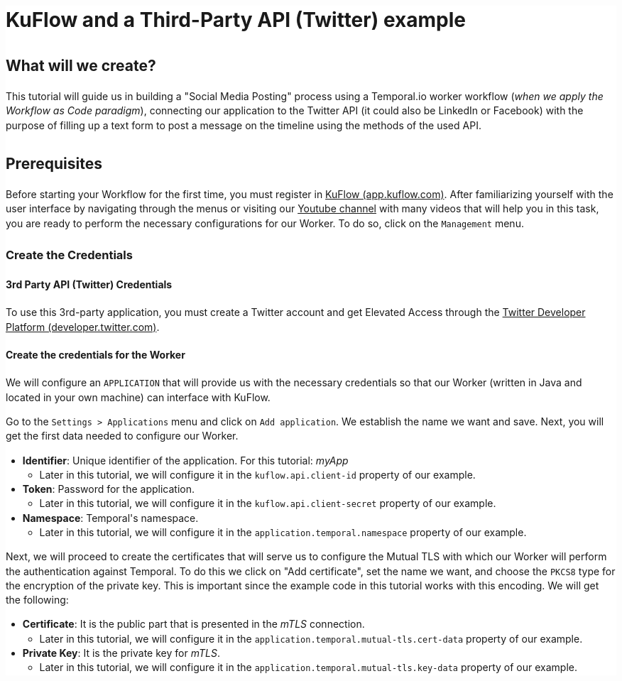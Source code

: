 # KuFlow and a Third-Party API (Twitter) example

## What will we create?

This tutorial will guide us in building a "Social Media Posting" process using a Temporal.io worker workflow (*when we apply the Workflow as Code paradigm*), connecting our application to the Twitter API (it could also be LinkedIn or Facebook) with the purpose of filling up a text form to post a message on the timeline using the methods of the used API.

## Prerequisites

Before starting your Workflow for the first time, you must register in [KuFlow (app.kuflow.com)](https://app.kuflow.com/). After familiarizing yourself with the user interface by navigating through the menus or visiting our [Youtube channel](https://www.youtube.com/channel/UCXoRtHICa86YfX8P_wu1f6Q) with many videos that will help you in this task, you are ready to perform the necessary configurations for our Worker. To do so, click on the `Management` menu.

### Create the Credentials

#### 3rd Party API (Twitter) Credentials

To use this 3rd-party application, you must create a Twitter account and get Elevated Access through the [Twitter Developer Platform (developer.twitter.com)](https://developer.twitter.com/en/docs/twitter-api).

#### Create the credentials for the Worker

We will configure an `APPLICATION` that will provide us with the necessary credentials so that our Worker (written in Java and located in your own machine) can interface with KuFlow.

Go to the `Settings > Applications` menu and click on `Add application`. We establish the name we want and save. Next, you will get the first data needed to configure our Worker.

- **Identifier**: Unique identifier of the application. For this tutorial: *myApp*
  - Later in this tutorial, we will configure it in the `kuflow.api.client-id` property of our example.
- **Token**: Password for the application.
  - Later in this tutorial, we will configure it in the `kuflow.api.client-secret` property of our example.
- **Namespace**: Temporal's namespace.
  - Later in this tutorial, we will configure it in the `application.temporal.namespace` property of our example.

Next, we will proceed to create the certificates that will serve us to configure the Mutual TLS with which our Worker will perform the authentication against Temporal. To do this we click on "Add certificate", set the name we want, and choose the `PKCS8` type for the encryption of the private key. This is important since the example code in this tutorial works with this encoding. We will get the following:

- **Certificate**: It is the public part that is presented in the *mTLS* connection.
  - Later in this tutorial, we will configure it in the `application.temporal.mutual-tls.cert-data` property of our example.
- **Private Key**: It is the private key for *mTLS*.
  - Later in this tutorial, we will configure it in the `application.temporal.mutual-tls.key-data` property of our example.
